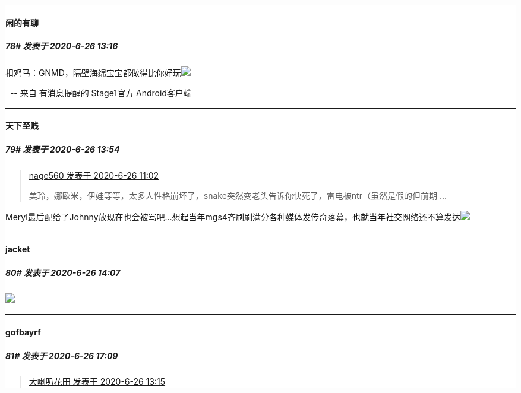





*****

####  闲的有聊  
##### 78#       发表于 2020-6-26 13:16




扣鸡马：GNMD，隔壁海绵宝宝都做得比你好玩<img src="https://static.saraba1st.com/image/smiley/face2017/134.png" referrerpolicy="no-referrer">

[  -- 来自 有消息提醒的 Stage1官方 Android客户端](https://www.coolapk.com/apk/140634)







*****

####  天下至贱  
##### 79#       发表于 2020-6-26 13:54



<blockquote><a href="httphttps://bbs.saraba1st.com/2b/forum.php?mod=redirect&amp;goto=findpost&amp;pid=47957443&amp;ptid=1944125" target="_blank">nage560 发表于 2020-6-26 11:02</a>

美玲，娜欧米，伊娃等等，太多人性格崩坏了，snake突然变老头告诉你快死了，雷电被ntr（虽然是假的但前期 ...</blockquote>
Meryl最后配给了Johnny放现在也会被骂吧...想起当年mgs4齐刷刷满分各种媒体发传奇落幕，也就当年社交网络还不算发达<img src="https://static.saraba1st.com/image/smiley/face2017/003.png" referrerpolicy="no-referrer">







*****

####  jacket  
##### 80#       发表于 2020-6-26 14:07



<img src="https://img.imoutomoe.net/images/2020/06/26/hentatsu_tate.jpg" referrerpolicy="no-referrer">







*****

####  gofbayrf  
##### 81#       发表于 2020-6-26 17:09



<blockquote><a href="httphttps://bbs.saraba1st.com/2b/forum.php?mod=redirect&amp;goto=findpost&amp;pid=47958811&amp;ptid=1944125" target="_blank">大喇叭花田 发表于 2020-6-26 13:15</a>

